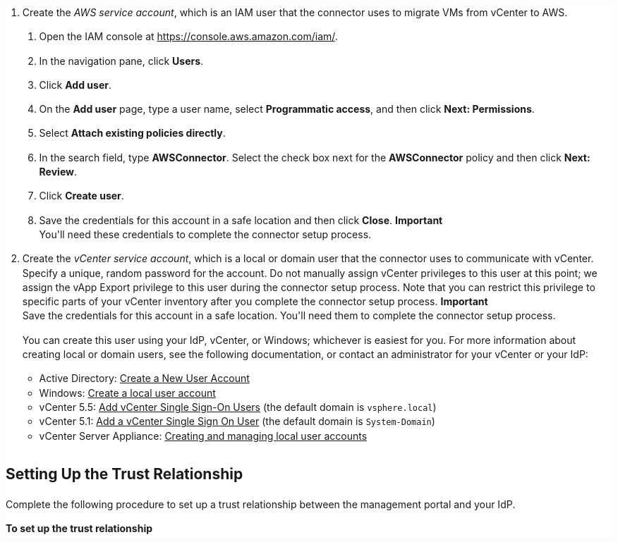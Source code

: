 1. <a name="create-aws-service-account"></a>Create the *AWS service account*, which is an IAM user that the connector uses to migrate VMs from vCenter to AWS\.

   1. Open the IAM console at [https://console\.aws\.amazon\.com/iam/](https://console.aws.amazon.com/iam/)\.

   1. In the navigation pane, click **Users**\.

   1. Click **Add user**\.

   1. On the **Add user** page, type a user name, select **Programmatic access**, and then click **Next: Permissions**\.

   1. Select **Attach existing policies directly**\.

   1. In the search field, type **AWSConnector**\. Select the check box next for the **AWSConnector** policy and then click **Next: Review**\.

   1. Click **Create user**\.

   1. Save the credentials for this account in a safe location and then click **Close**\.
**Important**  
You'll need these credentials to complete the connector setup process\.

1. Create the *vCenter service account*, which is a local or domain user that the connector uses to communicate with vCenter\. Specify a unique, random password for the account\. Do not manually assign vCenter privileges to this user at this point; we assign the vApp Export privilege to this user during the connector setup process\. Note that you can restrict this privilege to specific parts of your vCenter inventory after you complete the connector setup process\.
**Important**  
Save the credentials for this account in a safe location\. You'll need them to complete the connector setup process\.

   You can create this user using your IdP, vCenter, or Windows; whichever is easiest for you\. For more information about creating local or domain users, see the following documentation, or contact an administrator for your vCenter or your IdP:
   + Active Directory: [Create a New User Account](http://technet.microsoft.com/en-us/library/cc732336.aspx)
   + Windows: [Create a local user account](http://technet.microsoft.com/en-us/library/cc770642.aspx)
   + vCenter 5\.5: [Add vCenter Single Sign\-On Users](https://pubs.vmware.com/vsphere-55/index.jsp?topic=%2Fcom.vmware.vsphere.security.doc%2FGUID-72BFF98C-C530-4C50-BF31-B5779D2A4BBB.html) \(the default domain is `vsphere.local`\)
   + vCenter 5\.1: [Add a vCenter Single Sign On User](http://pubs.vmware.com/vsphere-51/index.jsp?topic=%2Fcom.vmware.vsphere.security.doc%2FGUID-72BFF98C-C530-4C50-BF31-B5779D2A4BBB.html) \(the default domain is `System-Domain`\)
   + vCenter Server Appliance: [Creating and managing local user accounts](http://virtual-drive.in/2011/12/18/creating-local-user-accounts-on-vcenter-server-appliance/)

## Setting Up the Trust Relationship<a name="set-up-trust"></a>

Complete the following procedure to set up a trust relationship between the management portal and your IdP\.

**To set up the trust relationship**
